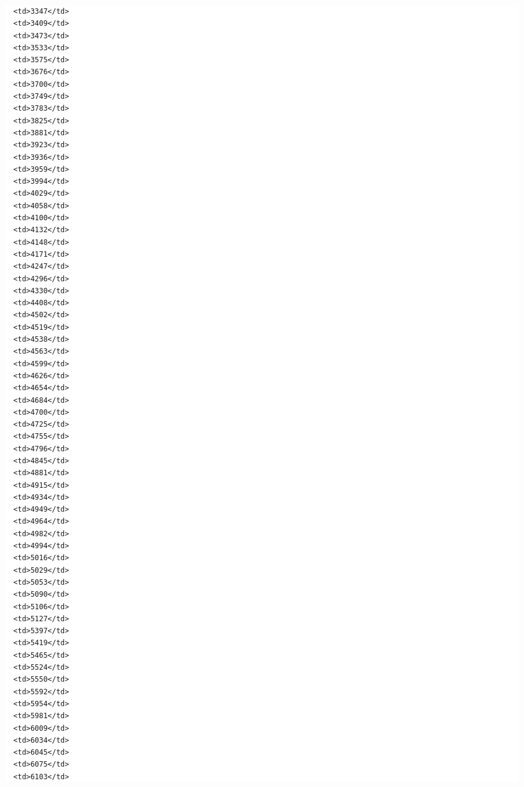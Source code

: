       <td>3347</td>
      <td>3409</td>
      <td>3473</td>
      <td>3533</td>
      <td>3575</td>
      <td>3676</td>
      <td>3700</td>
      <td>3749</td>
      <td>3783</td>
      <td>3825</td>
      <td>3881</td>
      <td>3923</td>
      <td>3936</td>
      <td>3959</td>
      <td>3994</td>
      <td>4029</td>
      <td>4058</td>
      <td>4100</td>
      <td>4132</td>
      <td>4148</td>
      <td>4171</td>
      <td>4247</td>
      <td>4296</td>
      <td>4330</td>
      <td>4408</td>
      <td>4502</td>
      <td>4519</td>
      <td>4538</td>
      <td>4563</td>
      <td>4599</td>
      <td>4626</td>
      <td>4654</td>
      <td>4684</td>
      <td>4700</td>
      <td>4725</td>
      <td>4755</td>
      <td>4796</td>
      <td>4845</td>
      <td>4881</td>
      <td>4915</td>
      <td>4934</td>
      <td>4949</td>
      <td>4964</td>
      <td>4982</td>
      <td>4994</td>
      <td>5016</td>
      <td>5029</td>
      <td>5053</td>
      <td>5090</td>
      <td>5106</td>
      <td>5127</td>
      <td>5397</td>
      <td>5419</td>
      <td>5465</td>
      <td>5524</td>
      <td>5550</td>
      <td>5592</td>
      <td>5954</td>
      <td>5981</td>
      <td>6009</td>
      <td>6034</td>
      <td>6045</td>
      <td>6075</td>
      <td>6103</td>